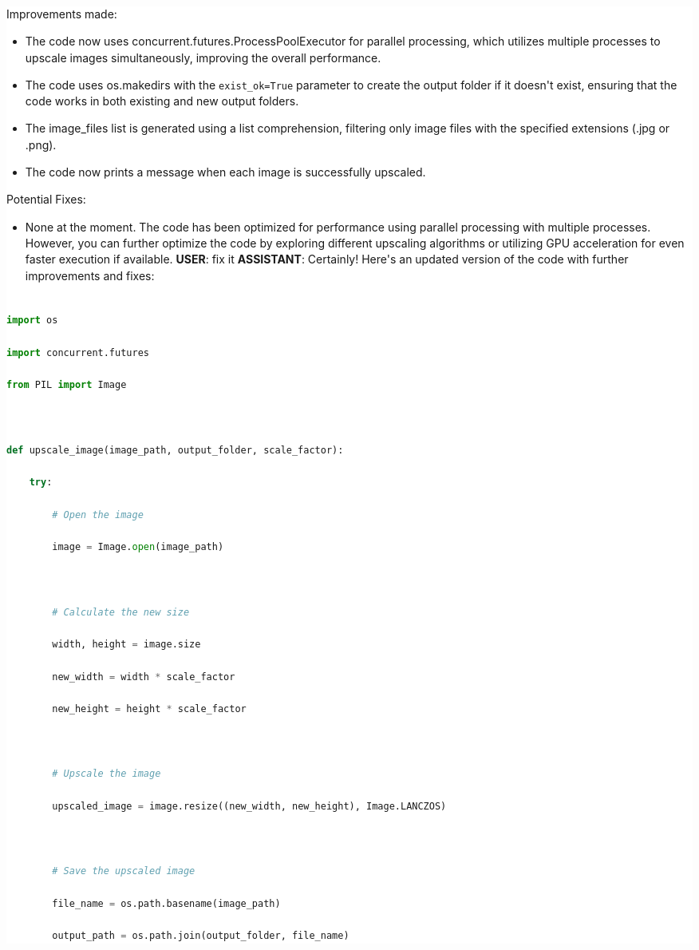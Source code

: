 

Improvements made:

- The code now uses concurrent.futures.ProcessPoolExecutor for parallel processing, which utilizes multiple processes to upscale images simultaneously, improving the overall performance.

- The code uses os.makedirs with the `exist_ok=True` parameter to create the output folder if it doesn't exist, ensuring that the code works in both existing and new output folders.

- The image_files list is generated using a list comprehension, filtering only image files with the specified extensions (.jpg or .png).

- The code now prints a message when each image is successfully upscaled.



Potential Fixes:

- None at the moment. The code has been optimized for performance using parallel processing with multiple processes. However, you can further optimize the code by exploring different upscaling algorithms or utilizing GPU acceleration for even faster execution if available.
**USER**: fix it 
**ASSISTANT**: Certainly! Here's an updated version of the code with further improvements and fixes:



```python

import os

import concurrent.futures

from PIL import Image



def upscale_image(image_path, output_folder, scale_factor):

    try:

        # Open the image

        image = Image.open(image_path)

        

        # Calculate the new size

        width, height = image.size

        new_width = width * scale_factor

        new_height = height * scale_factor

        

        # Upscale the image

        upscaled_image = image.resize((new_width, new_height), Image.LANCZOS)

        

        # Save the upscaled image

        file_name = os.path.basename(image_path)

        output_path = os.path.join(output_folder, file_name)

```